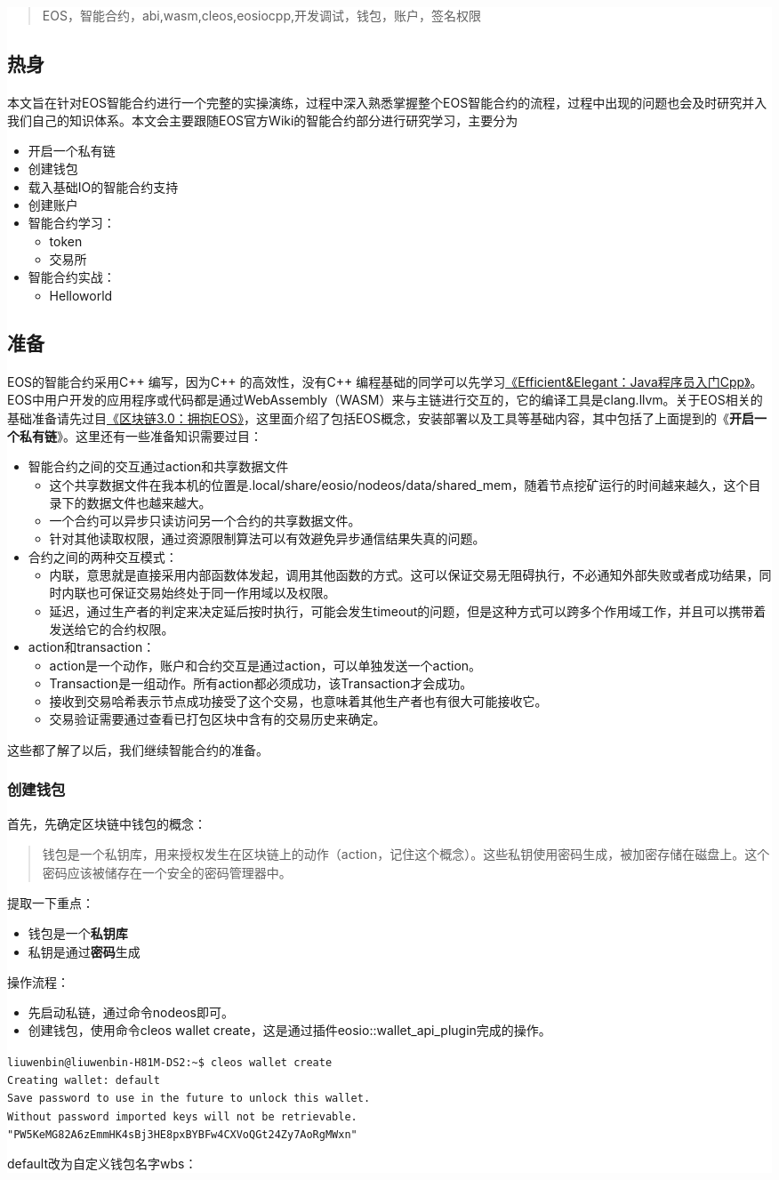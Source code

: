 > EOS，智能合约，abi,wasm,cleos,eosiocpp,开发调试，钱包，账户，签名权限

## 热身
本文旨在针对EOS智能合约进行一个完整的实操演练，过程中深入熟悉掌握整个EOS智能合约的流程，过程中出现的问题也会及时研究并入我们自己的知识体系。本文会主要跟随EOS官方Wiki的智能合约部分进行研究学习，主要分为
- 开启一个私有链
- 创建钱包
- 载入基础IO的智能合约支持
- 创建账户
- 智能合约学习：
    - token
    - 交易所
- 智能合约实战：
    - Helloworld

    
## 准备
EOS的智能合约采用C++ 编写，因为C++ 的高效性，没有C++ 编程基础的同学可以先学习[《Efficient&Elegant：Java程序员入门Cpp》](http://www.cnblogs.com/Evsward/p/Cpp.html)。EOS中用户开发的应用程序或代码都是通过WebAssembly（WASM）来与主链进行交互的，它的编译工具是clang.llvm。关于EOS相关的基础准备请先过目[《区块链3.0：拥抱EOS》](http://www.cnblogs.com/Evsward/p/eos-intro.html)，这里面介绍了包括EOS概念，安装部署以及工具等基础内容，其中包括了上面提到的《**开启一个私有链**》。这里还有一些准备知识需要过目：
- 智能合约之间的交互通过action和共享数据文件
    - 这个共享数据文件在我本机的位置是.local/share/eosio/nodeos/data/shared_mem，随着节点挖矿运行的时间越来越久，这个目录下的数据文件也越来越大。
    - 一个合约可以异步只读访问另一个合约的共享数据文件。
    - 针对其他读取权限，通过资源限制算法可以有效避免异步通信结果失真的问题。
- 合约之间的两种交互模式：
    - 内联，意思就是直接采用内部函数体发起，调用其他函数的方式。这可以保证交易无阻碍执行，不必通知外部失败或者成功结果，同时内联也可保证交易始终处于同一作用域以及权限。
    - 延迟，通过生产者的判定来决定延后按时执行，可能会发生timeout的问题，但是这种方式可以跨多个作用域工作，并且可以携带着发送给它的合约权限。
- action和transaction：
    - action是一个动作，账户和合约交互是通过action，可以单独发送一个action。
    - Transaction是一组动作。所有action都必须成功，该Transaction才会成功。
    - 接收到交易哈希表示节点成功接受了这个交易，也意味着其他生产者也有很大可能接收它。
    - 交易验证需要通过查看已打包区块中含有的交易历史来确定。

这些都了解了以后，我们继续智能合约的准备。

### 创建钱包
首先，先确定区块链中钱包的概念：
> 钱包是一个私钥库，用来授权发生在区块链上的动作（action，记住这个概念）。这些私钥使用密码生成，被加密存储在磁盘上。这个密码应该被储存在一个安全的密码管理器中。

提取一下重点：
- 钱包是一个**私钥库**
- 私钥是通过**密码**生成
 
操作流程：
- 先启动私链，通过命令nodeos即可。
- 创建钱包，使用命令cleos wallet create，这是通过插件eosio::wallet\_api\_plugin完成的操作。


```
liuwenbin@liuwenbin-H81M-DS2:~$ cleos wallet create
Creating wallet: default
Save password to use in the future to unlock this wallet.
Without password imported keys will not be retrievable.
"PW5KeMG82A6zEmmHK4sBj3HE8pxBYBFw4CXVoQGt24Zy7AoRgMWxn"
```
default改为自定义钱包名字wbs：
